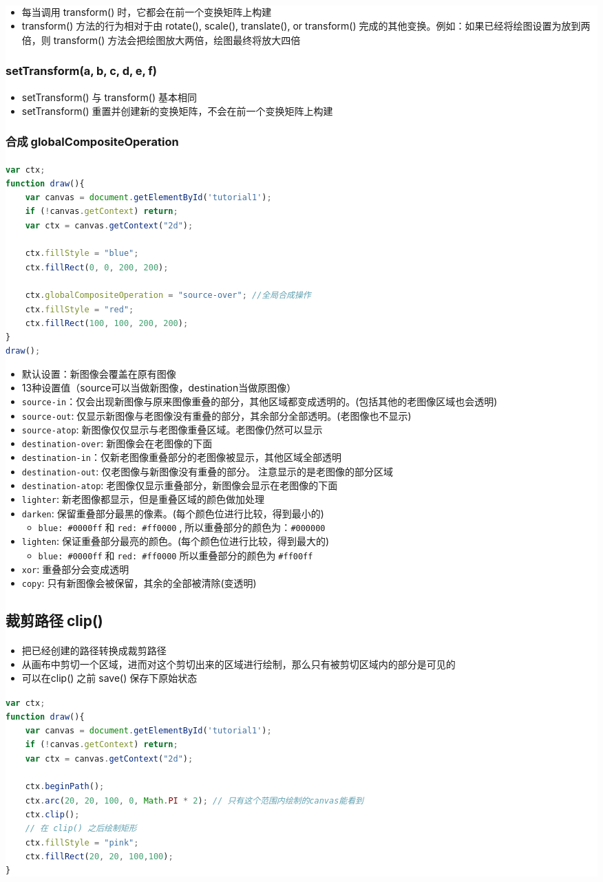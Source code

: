 - 每当调用 transform() 时，它都会在前一个变换矩阵上构建
- transform() 方法的行为相对于由 rotate(), scale(), translate(), or transform() 完成的其他变换。例如：如果已经将绘图设置为放到两倍，则 transform() 方法会把绘图放大两倍，绘图最终将放大四倍

### setTransform(a, b, c, d, e, f)

- setTransform() 与 transform() 基本相同
- setTransform() 重置并创建新的变换矩阵，不会在前一个变换矩阵上构建

### 合成 globalCompositeOperation

```js
var ctx;
function draw(){
    var canvas = document.getElementById('tutorial1');
    if (!canvas.getContext) return;
    var ctx = canvas.getContext("2d");

    ctx.fillStyle = "blue";
    ctx.fillRect(0, 0, 200, 200);

    ctx.globalCompositeOperation = "source-over"; //全局合成操作
    ctx.fillStyle = "red";
    ctx.fillRect(100, 100, 200, 200);
}
draw();
```

- 默认设置：新图像会覆盖在原有图像
- 13种设置值（source可以当做新图像，destination当做原图像）
- `source-in`：仅会出现新图像与原来图像重叠的部分，其他区域都变成透明的。(包括其他的老图像区域也会透明)
- `source-out`: 仅显示新图像与老图像没有重叠的部分，其余部分全部透明。(老图像也不显示)
- `source-atop`: 新图像仅仅显示与老图像重叠区域。老图像仍然可以显示
- `destination-over`: 新图像会在老图像的下面
- `destination-in`：仅新老图像重叠部分的老图像被显示，其他区域全部透明
- `destination-out`: 仅老图像与新图像没有重叠的部分。 注意显示的是老图像的部分区域
- `destination-atop`: 老图像仅显示重叠部分，新图像会显示在老图像的下面
- `lighter`: 新老图像都显示，但是重叠区域的颜色做加处理
- `darken`: 保留重叠部分最黑的像素。(每个颜色位进行比较，得到最小的)
  - `blue: #0000ff` 和 `red: #ff0000` , 所以重叠部分的颜色为：`#000000`
- `lighten`: 保证重叠部分最亮的颜色。(每个颜色位进行比较，得到最大的)
  - `blue: #0000ff` 和 `red: #ff0000` 所以重叠部分的颜色为 `#ff00ff`
- `xor`: 重叠部分会变成透明
- `copy`: 只有新图像会被保留，其余的全部被清除(变透明)

## 裁剪路径 clip()

- 把已经创建的路径转换成裁剪路径
- 从画布中剪切一个区域，进而对这个剪切出来的区域进行绘制，那么只有被剪切区域内的部分是可见的
- 可以在clip() 之前 save() 保存下原始状态

```js
var ctx;
function draw(){
    var canvas = document.getElementById('tutorial1');
    if (!canvas.getContext) return;
    var ctx = canvas.getContext("2d");

    ctx.beginPath();
    ctx.arc(20, 20, 100, 0, Math.PI * 2); // 只有这个范围内绘制的canvas能看到
    ctx.clip();
    // 在 clip() 之后绘制矩形
    ctx.fillStyle = "pink";
    ctx.fillRect(20, 20, 100,100);
}
```